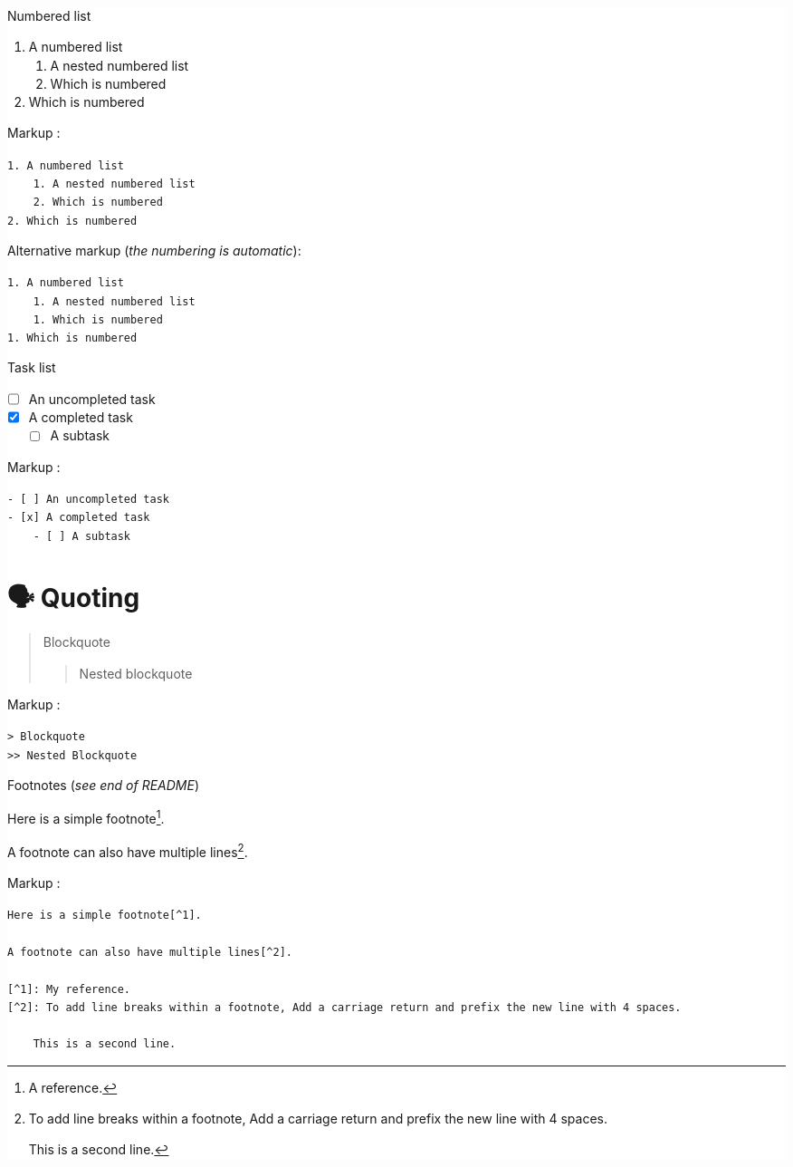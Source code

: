 Numbered list

1. A numbered list
    1. A nested numbered list
    1. Which is numbered
1. Which is numbered

Markup :

    1. A numbered list
        1. A nested numbered list
        2. Which is numbered
    2. Which is numbered

Alternative markup (*the numbering is automatic*):

    1. A numbered list
        1. A nested numbered list
        1. Which is numbered
    1. Which is numbered

Task list

- [ ] An uncompleted task
- [x] A completed task
  - [ ] A subtask

Markup :

    - [ ] An uncompleted task
    - [x] A completed task
        - [ ] A subtask

# 🗣️ Quoting

> Blockquote
>> Nested blockquote

Markup :

    > Blockquote
    >> Nested Blockquote

Footnotes (*see end of README*)

Here is a simple footnote[^1].

A footnote can also have multiple lines[^2].

[^1]: A reference.
[^2]: To add line breaks within a footnote, Add a carriage return and prefix the new line with 4 spaces.

    This is a second line.

Markup :

```
Here is a simple footnote[^1].

A footnote can also have multiple lines[^2].

[^1]: My reference.
[^2]: To add line breaks within a footnote, Add a carriage return and prefix the new line with 4 spaces.

    This is a second line.
```
